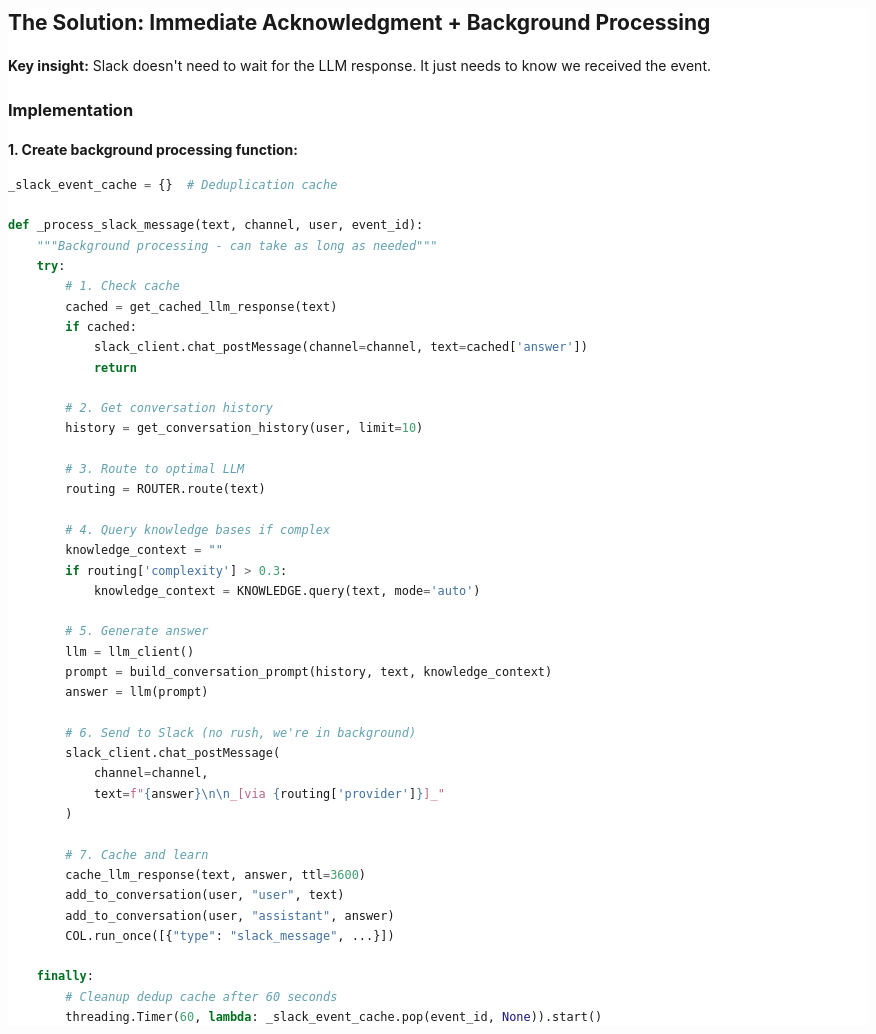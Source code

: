 ## The Solution: Immediate Acknowledgment + Background Processing

**Key insight:** Slack doesn't need to wait for the LLM response. It just needs to know we received the event.

### Implementation

**1. Create background processing function:**

```python
_slack_event_cache = {}  # Deduplication cache

def _process_slack_message(text, channel, user, event_id):
    """Background processing - can take as long as needed"""
    try:
        # 1. Check cache
        cached = get_cached_llm_response(text)
        if cached:
            slack_client.chat_postMessage(channel=channel, text=cached['answer'])
            return

        # 2. Get conversation history
        history = get_conversation_history(user, limit=10)

        # 3. Route to optimal LLM
        routing = ROUTER.route(text)

        # 4. Query knowledge bases if complex
        knowledge_context = ""
        if routing['complexity'] > 0.3:
            knowledge_context = KNOWLEDGE.query(text, mode='auto')

        # 5. Generate answer
        llm = llm_client()
        prompt = build_conversation_prompt(history, text, knowledge_context)
        answer = llm(prompt)

        # 6. Send to Slack (no rush, we're in background)
        slack_client.chat_postMessage(
            channel=channel,
            text=f"{answer}\n\n_[via {routing['provider']}]_"
        )

        # 7. Cache and learn
        cache_llm_response(text, answer, ttl=3600)
        add_to_conversation(user, "user", text)
        add_to_conversation(user, "assistant", answer)
        COL.run_once([{"type": "slack_message", ...}])

    finally:
        # Cleanup dedup cache after 60 seconds
        threading.Timer(60, lambda: _slack_event_cache.pop(event_id, None)).start()
```
